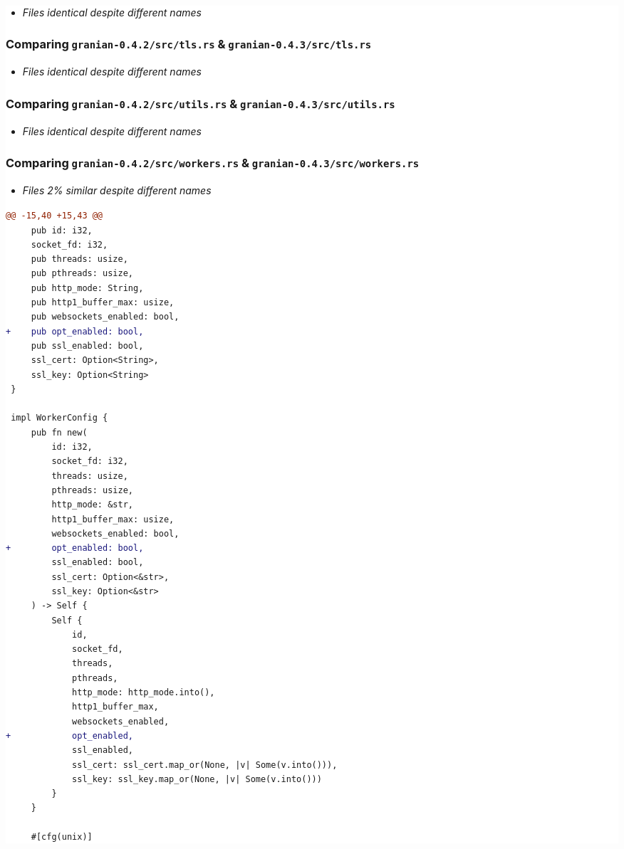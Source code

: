  * *Files identical despite different names*

### Comparing `granian-0.4.2/src/tls.rs` & `granian-0.4.3/src/tls.rs`

 * *Files identical despite different names*

### Comparing `granian-0.4.2/src/utils.rs` & `granian-0.4.3/src/utils.rs`

 * *Files identical despite different names*

### Comparing `granian-0.4.2/src/workers.rs` & `granian-0.4.3/src/workers.rs`

 * *Files 2% similar despite different names*

```diff
@@ -15,40 +15,43 @@
     pub id: i32,
     socket_fd: i32,
     pub threads: usize,
     pub pthreads: usize,
     pub http_mode: String,
     pub http1_buffer_max: usize,
     pub websockets_enabled: bool,
+    pub opt_enabled: bool,
     pub ssl_enabled: bool,
     ssl_cert: Option<String>,
     ssl_key: Option<String>
 }
 
 impl WorkerConfig {
     pub fn new(
         id: i32,
         socket_fd: i32,
         threads: usize,
         pthreads: usize,
         http_mode: &str,
         http1_buffer_max: usize,
         websockets_enabled: bool,
+        opt_enabled: bool,
         ssl_enabled: bool,
         ssl_cert: Option<&str>,
         ssl_key: Option<&str>
     ) -> Self {
         Self {
             id,
             socket_fd,
             threads,
             pthreads,
             http_mode: http_mode.into(),
             http1_buffer_max,
             websockets_enabled,
+            opt_enabled,
             ssl_enabled,
             ssl_cert: ssl_cert.map_or(None, |v| Some(v.into())),
             ssl_key: ssl_key.map_or(None, |v| Some(v.into()))
         }
     }
 
     #[cfg(unix)]
```
